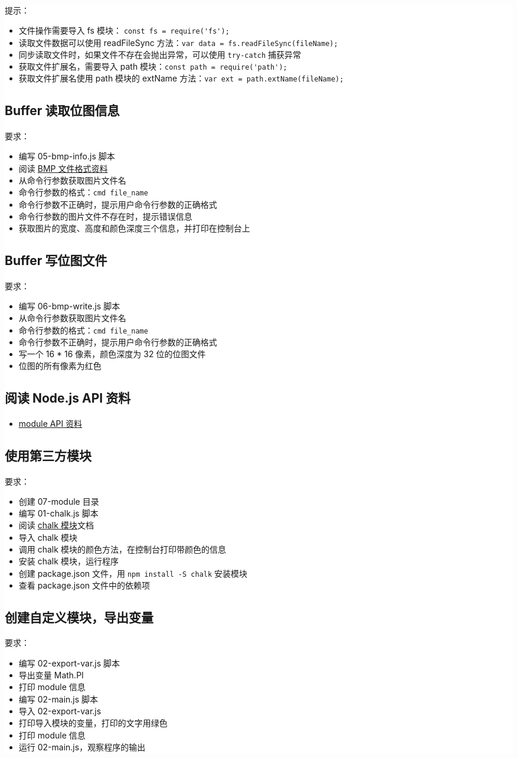 提示：
- 文件操作需要导入 fs 模块： `const fs = require('fs');`
- 读取文件数据可以使用 readFileSync 方法：`var data = fs.readFileSync(fileName);`
- 同步读取文件时，如果文件不存在会抛出异常，可以使用 `try-catch` 捕获异常
- 获取文件扩展名，需要导入 path 模块：`const path = require('path');`
- 获取文件扩展名使用 path 模块的 extName 方法：`var ext = path.extName(fileName);`

## Buffer 读取位图信息

要求：
- 编写 05-bmp-info.js 脚本
- 阅读 [BMP 文件格式资料](https://en.wikipedia.org/wiki/BMP_file_format)
- 从命令行参数获取图片文件名
- 命令行参数的格式：`cmd file_name`
- 命令行参数不正确时，提示用户命令行参数的正确格式
- 命令行参数的图片文件不存在时，提示错误信息
- 获取图片的宽度、高度和颜色深度三个信息，并打印在控制台上

## Buffer 写位图文件

要求：
- 编写 06-bmp-write.js 脚本
- 从命令行参数获取图片文件名
- 命令行参数的格式：`cmd file_name`
- 命令行参数不正确时，提示用户命令行参数的正确格式
- 写一个 16 * 16 像素，颜色深度为 32 位的位图文件
- 位图的所有像素为红色

## 阅读 Node.js API 资料

- [module API 资料](http://nodejs.cn/api/modules.html)

## 使用第三方模块

要求：
- 创建 07-module 目录
- 编写 01-chalk.js 脚本
- 阅读 [chalk 模块](https://www.npmjs.com/package/chalk)文档
- 导入 chalk 模块
- 调用 chalk 模块的颜色方法，在控制台打印带颜色的信息
- 安装 chalk 模块，运行程序
- 创建 package.json 文件，用 `npm install -S chalk` 安装模块
- 查看 package.json 文件中的依赖项

## 创建自定义模块，导出变量

要求：
- 编写 02-export-var.js 脚本
- 导出变量 Math.PI
- 打印 module 信息
- 编写 02-main.js 脚本
- 导入 02-export-var.js
- 打印导入模块的变量，打印的文字用绿色
- 打印 module 信息
- 运行 02-main.js，观察程序的输出

